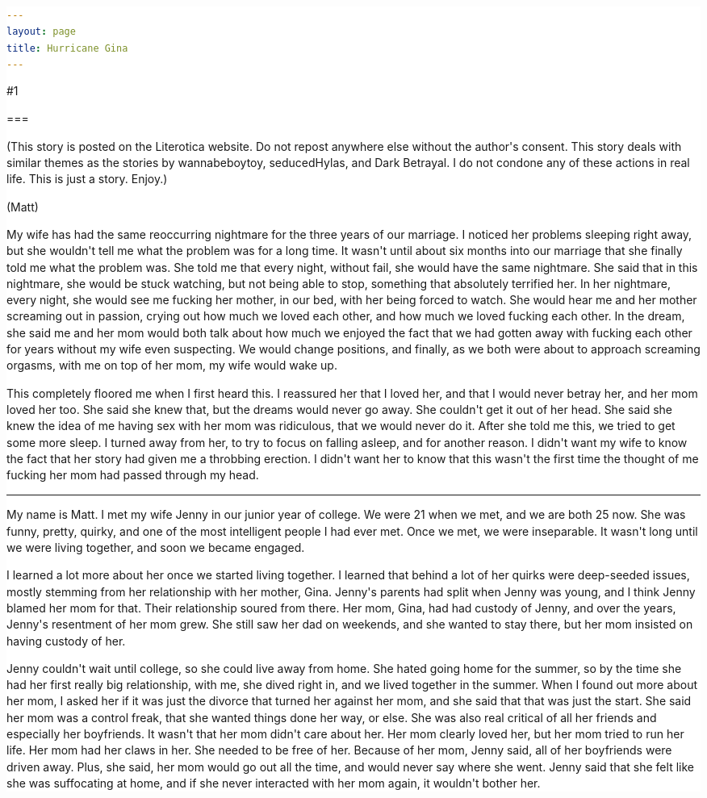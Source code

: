 ```yaml
---
layout: page
title: Hurricane Gina
---
```

#1 

===

(This story is posted on the Literotica website. Do not repost anywhere else without the author's consent. This story deals with similar themes as the stories by wannabeboytoy, seducedHylas, and Dark Betrayal. I do not condone any of these actions in real life. This is just a story. Enjoy.) 

(Matt) 

My wife has had the same reoccurring nightmare for the three years of our marriage. I noticed her problems sleeping right away, but she wouldn't tell me what the problem was for a long time. It wasn't until about six months into our marriage that she finally told me what the problem was. She told me that every night, without fail, she would have the same nightmare. She said that in this nightmare, she would be stuck watching, but not being able to stop, something that absolutely terrified her. In her nightmare, every night, she would see me fucking her mother, in our bed, with her being forced to watch. She would hear me and her mother screaming out in passion, crying out how much we loved each other, and how much we loved fucking each other. In the dream, she said me and her mom would both talk about how much we enjoyed the fact that we had gotten away with fucking each other for years without my wife even suspecting. We would change positions, and finally, as we both were about to approach screaming orgasms, with me on top of her mom, my wife would wake up. 

This completely floored me when I first heard this. I reassured her that I loved her, and that I would never betray her, and her mom loved her too. She said she knew that, but the dreams would never go away. She couldn't get it out of her head. She said she knew the idea of me having sex with her mom was ridiculous, that we would never do it. After she told me this, we tried to get some more sleep. I turned away from her, to try to focus on falling asleep, and for another reason. I didn't want my wife to know the fact that her story had given me a throbbing erection. I didn't want her to know that this wasn't the first time the thought of me fucking her mom had passed through my head. 

************ 

My name is Matt. I met my wife Jenny in our junior year of college. We were 21 when we met, and we are both 25 now. She was funny, pretty, quirky, and one of the most intelligent people I had ever met. Once we met, we were inseparable. It wasn't long until we were living together, and soon we became engaged. 

I learned a lot more about her once we started living together. I learned that behind a lot of her quirks were deep-seeded issues, mostly stemming from her relationship with her mother, Gina. Jenny's parents had split when Jenny was young, and I think Jenny blamed her mom for that. Their relationship soured from there. Her mom, Gina, had had custody of Jenny, and over the years, Jenny's resentment of her mom grew. She still saw her dad on weekends, and she wanted to stay there, but her mom insisted on having custody of her. 

Jenny couldn't wait until college, so she could live away from home. She hated going home for the summer, so by the time she had her first really big relationship, with me, she dived right in, and we lived together in the summer. When I found out more about her mom, I asked her if it was just the divorce that turned her against her mom, and she said that that was just the start. She said her mom was a control freak, that she wanted things done her way, or else. She was also real critical of all her friends and especially her boyfriends. It wasn't that her mom didn't care about her. Her mom clearly loved her, but her mom tried to run her life. Her mom had her claws in her. She needed to be free of her. Because of her mom, Jenny said, all of her boyfriends were driven away. Plus, she said, her mom would go out all the time, and would never say where she went. Jenny said that she felt like she was suffocating at home, and if she never interacted with her mom again, it wouldn't bother her. 
